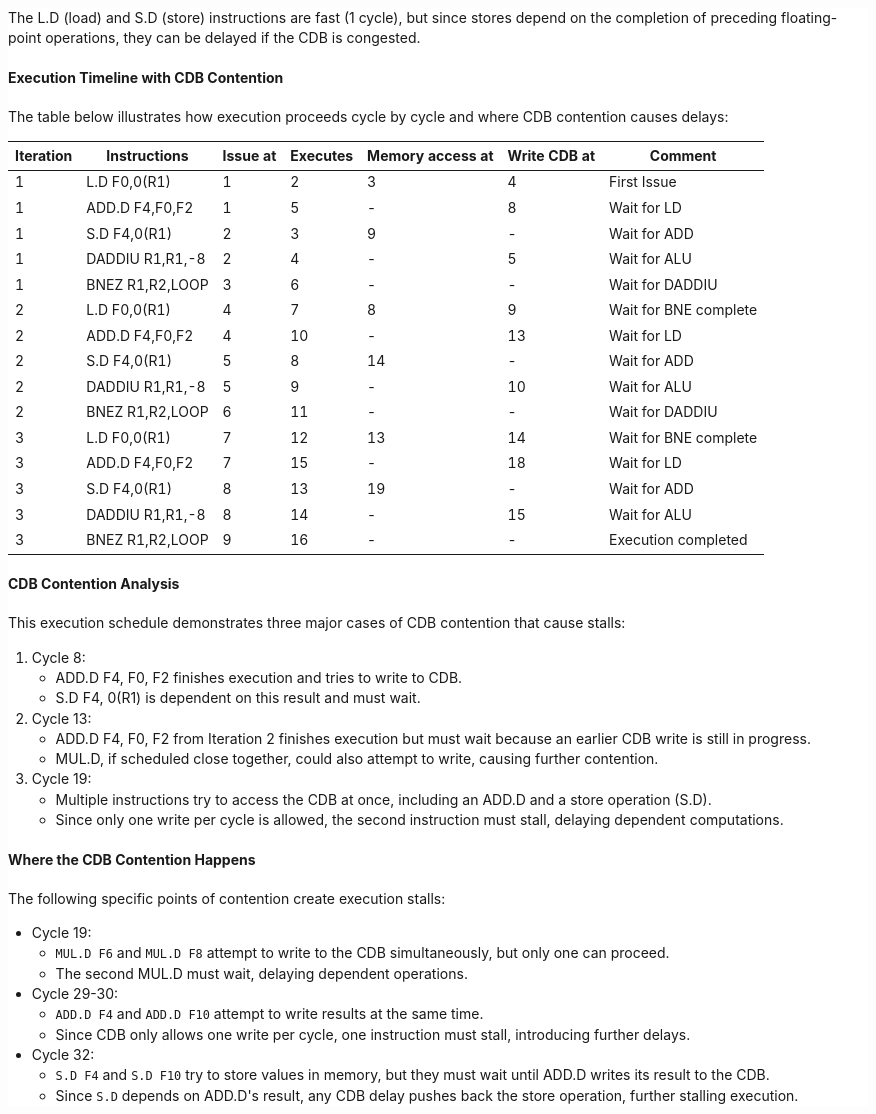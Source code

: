 The L.D (load) and S.D (store) instructions are fast (1 cycle), but since stores depend on the completion of preceding floating-point operations, they can be delayed if the CDB is congested.

#### **Execution Timeline with CDB Contention**
The table below illustrates how execution proceeds cycle by cycle and where CDB contention causes delays:

| Iteration | Instructions       | Issue at | Executes  | Memory access at | Write CDB at | Comment                         |
|-----------|-------------------|----------|-----------|------------------|--------------|---------------------------------|
| 1         | L.D F0,0(R1)       | 1        | 2         | 3                | 4            | First Issue                     |
| 1         | ADD.D F4,F0,F2     | 1        | 5         | -                | 8            | Wait for LD                     |
| 1         | S.D F4,0(R1)       | 2        | 3         | 9                | -            | Wait for ADD                    |
| 1         | DADDIU R1,R1,-8    | 2        | 4         | -                | 5            | Wait for ALU                    |
| 1         | BNEZ R1,R2,LOOP    | 3        | 6         | -                | -            | Wait for DADDIU                 |
| 2         | L.D F0,0(R1)       | 4        | 7         | 8                | 9            | Wait for BNE complete            |
| 2         | ADD.D F4,F0,F2     | 4        | 10        | -                | 13           | Wait for LD                     |
| 2         | S.D F4,0(R1)       | 5        | 8         | 14               | -            | Wait for ADD                    |
| 2         | DADDIU R1,R1,-8    | 5        | 9         | -                | 10           | Wait for ALU                    |
| 2         | BNEZ R1,R2,LOOP    | 6        | 11        | -                | -            | Wait for DADDIU                 |
| 3         | L.D F0,0(R1)       | 7        | 12        | 13               | 14           | Wait for BNE complete            |
| 3         | ADD.D F4,F0,F2     | 7        | 15        | -                | 18           | Wait for LD                     |
| 3         | S.D F4,0(R1)       | 8        | 13        | 19               | -            | Wait for ADD                    |
| 3         | DADDIU R1,R1,-8    | 8        | 14        | -                | 15           | Wait for ALU                    |
| 3         | BNEZ R1,R2,LOOP    | 9        | 16        | -                | -            | Execution completed              |

#### **CDB Contention Analysis**  
This execution schedule demonstrates three major cases of CDB contention that cause stalls:  
1. Cycle 8:  
   - ADD.D F4, F0, F2 finishes execution and tries to write to CDB.  
   - S.D F4, 0(R1) is dependent on this result and must wait.  
2. Cycle 13:  
   - ADD.D F4, F0, F2 from Iteration 2 finishes execution but must wait because an earlier CDB write is still in progress.  
   - MUL.D, if scheduled close together, could also attempt to write, causing further contention.  
3. Cycle 19:  
   - Multiple instructions try to access the CDB at once, including an ADD.D and a store operation (S.D).  
   - Since only one write per cycle is allowed, the second instruction must stall, delaying dependent computations.  

#### **Where the CDB Contention Happens**  
The following specific points of contention create execution stalls:
- Cycle 19:  
  - `MUL.D F6` and `MUL.D F8` attempt to write to the CDB simultaneously, but only one can proceed.  
  - The second MUL.D must wait, delaying dependent operations.  
- Cycle 29-30:  
  - `ADD.D F4` and `ADD.D F10` attempt to write results at the same time.  
  - Since CDB only allows one write per cycle, one instruction must stall, introducing further delays.  
- Cycle 32:  
  - `S.D F4` and `S.D F10` try to store values in memory, but they must wait until ADD.D writes its result to the CDB.  
  - Since `S.D` depends on ADD.D's result, any CDB delay pushes back the store operation, further stalling execution.  